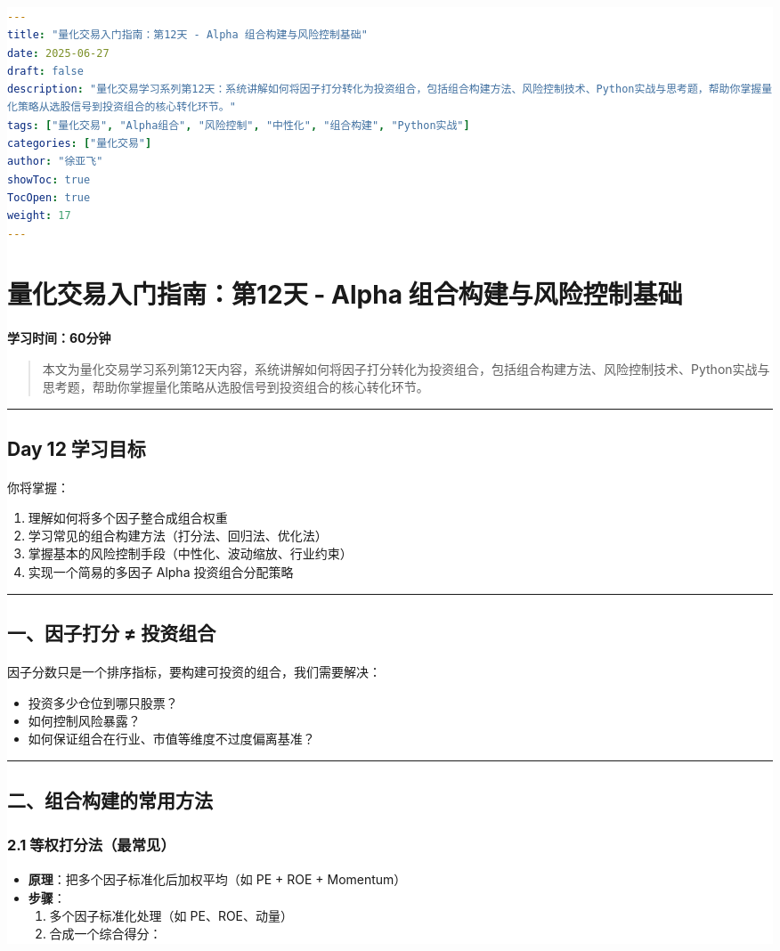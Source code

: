 ```yaml
---
title: "量化交易入门指南：第12天 - Alpha 组合构建与风险控制基础"
date: 2025-06-27
draft: false
description: "量化交易学习系列第12天：系统讲解如何将因子打分转化为投资组合，包括组合构建方法、风险控制技术、Python实战与思考题，帮助你掌握量化策略从选股信号到投资组合的核心转化环节。"
tags: ["量化交易", "Alpha组合", "风险控制", "中性化", "组合构建", "Python实战"]
categories: ["量化交易"]
author: "徐亚飞"
showToc: true
TocOpen: true
weight: 17
---
```


# 量化交易入门指南：第12天 - Alpha 组合构建与风险控制基础

**学习时间：60分钟**

> 本文为量化交易学习系列第12天内容，系统讲解如何将因子打分转化为投资组合，包括组合构建方法、风险控制技术、Python实战与思考题，帮助你掌握量化策略从选股信号到投资组合的核心转化环节。

---

## Day 12 学习目标

你将掌握：
1. 理解如何将多个因子整合成组合权重
2. 学习常见的组合构建方法（打分法、回归法、优化法）
3. 掌握基本的风险控制手段（中性化、波动缩放、行业约束）
4. 实现一个简易的多因子 Alpha 投资组合分配策略

---

## 一、因子打分 ≠ 投资组合

因子分数只是一个排序指标，要构建可投资的组合，我们需要解决：
- 投资多少仓位到哪只股票？
- 如何控制风险暴露？
- 如何保证组合在行业、市值等维度不过度偏离基准？

---

## 二、组合构建的常用方法

### 2.1 等权打分法（最常见）

- **原理**：把多个因子标准化后加权平均（如 PE + ROE + Momentum）
- **步骤**：
  1. 多个因子标准化处理（如 PE、ROE、动量）
  2. 合成一个综合得分：
